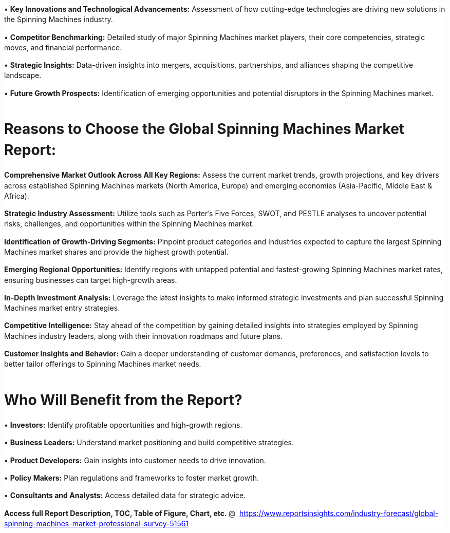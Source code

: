 • <strong>Key Innovations and Technological Advancements:</strong> Assessment of how cutting-edge technologies are driving new solutions in the Spinning Machines industry.

• <strong>Competitor Benchmarking:</strong> Detailed study of major Spinning Machines market players, their core competencies, strategic moves, and financial performance.

• <strong>Strategic Insights:</strong> Data-driven insights into mergers, acquisitions, partnerships, and alliances shaping the competitive landscape.

• <strong>Future Growth Prospects:</strong> Identification of emerging opportunities and potential disruptors in the Spinning Machines market.

# <strong>Reasons to Choose the Global Spinning Machines Market Report:</strong>

<strong>Comprehensive Market Outlook Across All Key Regions:</strong>
Assess the current market trends, growth projections, and key drivers across established Spinning Machines markets (North America, Europe) and emerging economies (Asia-Pacific, Middle East & Africa).

<strong>Strategic Industry Assessment:</strong>
Utilize tools such as Porter’s Five Forces, SWOT, and PESTLE analyses to uncover potential risks, challenges, and opportunities within the Spinning Machines market.

<strong>Identification of Growth-Driving Segments:</strong>
Pinpoint product categories and industries expected to capture the largest Spinning Machines market shares and provide the highest growth potential.

<strong>Emerging Regional Opportunities:</strong>
Identify regions with untapped potential and fastest-growing Spinning Machines market rates, ensuring businesses can target high-growth areas.

<strong>In-Depth Investment Analysis:</strong>
Leverage the latest insights to make informed strategic investments and plan successful Spinning Machines market entry strategies.

<strong>Competitive Intelligence:</strong>
Stay ahead of the competition by gaining detailed insights into strategies employed by Spinning Machines industry leaders, along with their innovation roadmaps and future plans.

<strong>Customer Insights and Behavior:</strong>
Gain a deeper understanding of customer demands, preferences, and satisfaction levels to better tailor offerings to Spinning Machines market needs.

# <strong>Who Will Benefit from the Report?</strong>

• <strong>Investors:</strong> Identify profitable opportunities and high-growth regions.

• <strong>Business Leaders:</strong> Understand market positioning and build competitive strategies.

• <strong>Product Developers:</strong> Gain insights into customer needs to drive innovation.

• <strong>Policy Makers:</strong> Plan regulations and frameworks to foster market growth.

• <strong>Consultants and Analysts:</strong> Access detailed data for strategic advice.
</ul>
<strong>Access full Report Description, TOC, Table of Figure, Chart, etc. </strong>@  <a href=https://www.reportsinsights.com/industry-forecast/global-spinning-machines-market-professional-survey-51561 style=color:#0000ff;>https://www.reportsinsights.com/industry-forecast/global-spinning-machines-market-professional-survey-51561</a></font>
